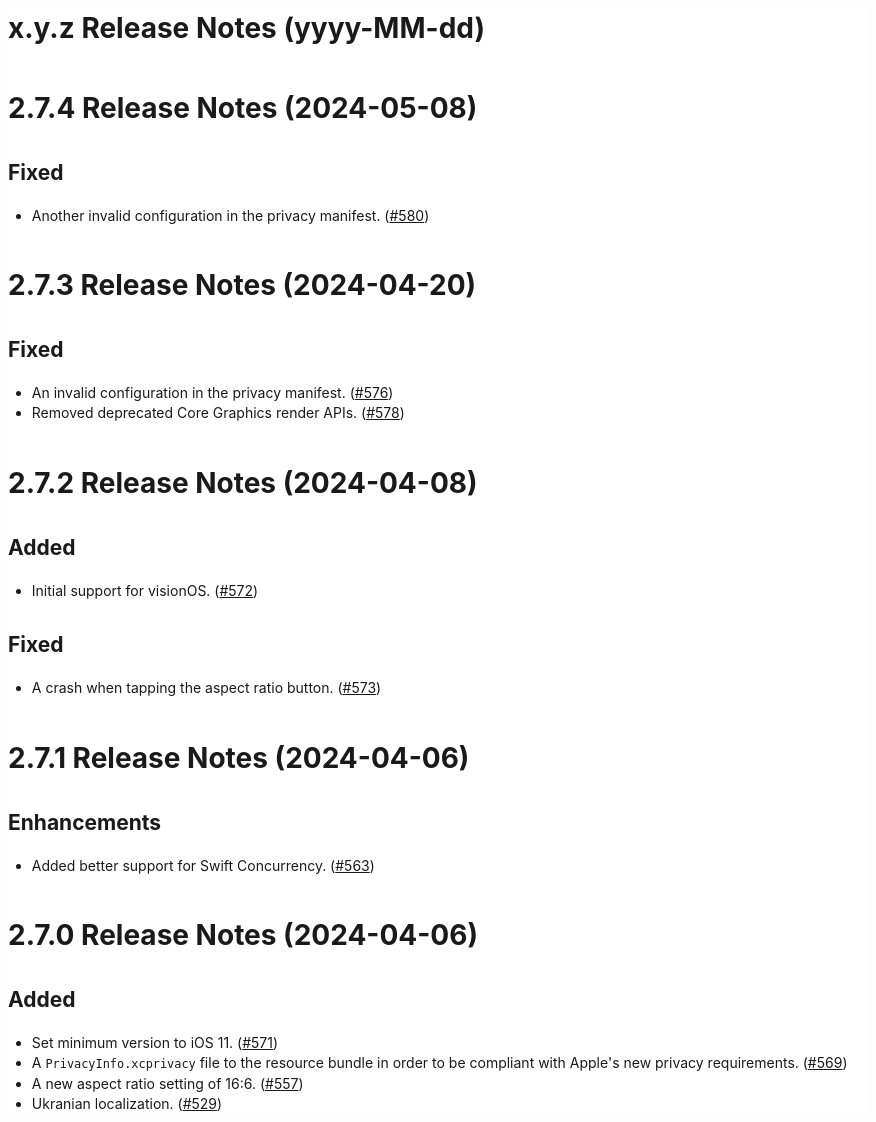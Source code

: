 x.y.z Release Notes (yyyy-MM-dd)
=============================================================

2.7.4 Release Notes (2024-05-08)
=============================================================

## Fixed

* Another invalid configuration in the privacy manifest. ([#580](https://github.com/TimOliver/INDCropViewController/pull/580))

2.7.3 Release Notes (2024-04-20)
=============================================================

## Fixed

* An invalid configuration in the privacy manifest. ([#576](https://github.com/TimOliver/INDCropViewController/pull/576))
* Removed deprecated Core Graphics render APIs. ([#578](https://github.com/TimOliver/INDCropViewController/pull/578)) 

2.7.2 Release Notes (2024-04-08)
=============================================================

## Added

* Initial support for visionOS. ([#572](https://github.com/TimOliver/INDCropViewController/pull/572))

## Fixed

* A crash when tapping the aspect ratio button. ([#573](https://github.com/TimOliver/INDCropViewController/pull/573))

2.7.1 Release Notes (2024-04-06)
=============================================================

## Enhancements

* Added better support for Swift Concurrency. ([#563](https://github.com/TimOliver/INDCropViewController/pull/563))

2.7.0 Release Notes (2024-04-06)
=============================================================

## Added

* Set minimum version to iOS 11. ([#571](https://github.com/TimOliver/INDCropViewController/pull/571))
* A `PrivacyInfo.xcprivacy` file to the resource bundle in order to be compliant with Apple's new privacy requirements. ([#569](https://github.com/TimOliver/INDCropViewController/pull/569))
* A new aspect ratio setting of 16:6. ([#557](https://github.com/TimOliver/INDCropViewController/pull/557))
* Ukranian localization. ([#529](https://github.com/TimOliver/INDCropViewController/pull/529))
